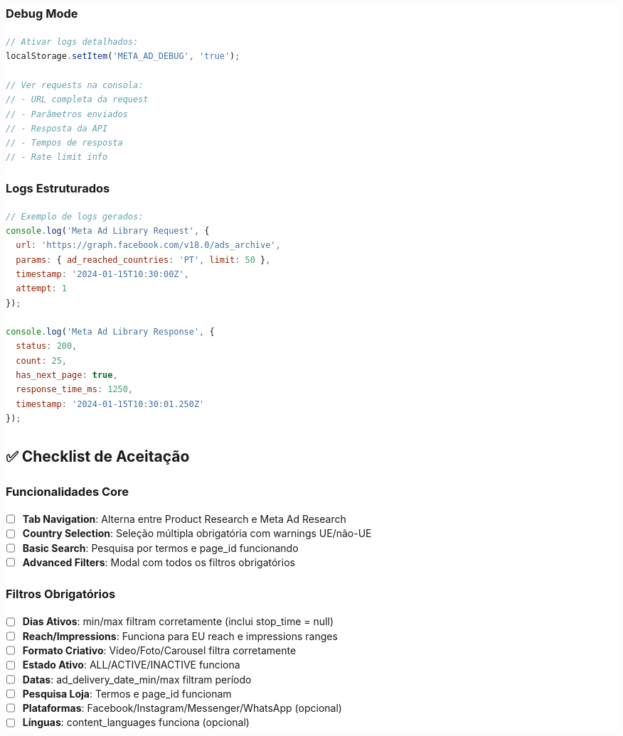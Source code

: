 ### Debug Mode

```javascript
// Ativar logs detalhados:
localStorage.setItem('META_AD_DEBUG', 'true');

// Ver requests na consola:
// - URL completa da request
// - Parâmetros enviados  
// - Resposta da API
// - Tempos de resposta
// - Rate limit info
```

### Logs Estruturados

```javascript
// Exemplo de logs gerados:
console.log('Meta Ad Library Request', {
  url: 'https://graph.facebook.com/v18.0/ads_archive',
  params: { ad_reached_countries: 'PT', limit: 50 },
  timestamp: '2024-01-15T10:30:00Z',
  attempt: 1
});

console.log('Meta Ad Library Response', {
  status: 200,
  count: 25,
  has_next_page: true,
  response_time_ms: 1250,
  timestamp: '2024-01-15T10:30:01.250Z'
});
```

## ✅ Checklist de Aceitação

### Funcionalidades Core

- [ ] **Tab Navigation**: Alterna entre Product Research e Meta Ad Research
- [ ] **Country Selection**: Seleção múltipla obrigatória com warnings UE/não-UE
- [ ] **Basic Search**: Pesquisa por termos e page_id funcionando
- [ ] **Advanced Filters**: Modal com todos os filtros obrigatórios

### Filtros Obrigatórios

- [ ] **Dias Ativos**: min/max filtram corretamente (inclui stop_time = null)
- [ ] **Reach/Impressions**: Funciona para EU reach e impressions ranges  
- [ ] **Formato Criativo**: Vídeo/Foto/Carousel filtra corretamente
- [ ] **Estado Ativo**: ALL/ACTIVE/INACTIVE funciona
- [ ] **Datas**: ad_delivery_date_min/max filtram período
- [ ] **Pesquisa Loja**: Termos e page_id funcionam
- [ ] **Plataformas**: Facebook/Instagram/Messenger/WhatsApp (opcional)
- [ ] **Línguas**: content_languages funciona (opcional)
